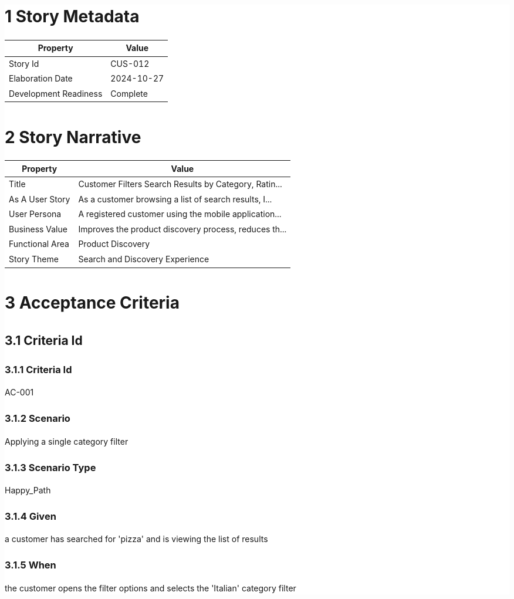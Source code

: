 # 1 Story Metadata

| Property | Value |
|----------|-------|
| Story Id | CUS-012 |
| Elaboration Date | 2024-10-27 |
| Development Readiness | Complete |

# 2 Story Narrative

| Property | Value |
|----------|-------|
| Title | Customer Filters Search Results by Category, Ratin... |
| As A User Story | As a customer browsing a list of search results, I... |
| User Persona | A registered customer using the mobile application... |
| Business Value | Improves the product discovery process, reduces th... |
| Functional Area | Product Discovery |
| Story Theme | Search and Discovery Experience |

# 3 Acceptance Criteria

## 3.1 Criteria Id

### 3.1.1 Criteria Id

AC-001

### 3.1.2 Scenario

Applying a single category filter

### 3.1.3 Scenario Type

Happy_Path

### 3.1.4 Given

a customer has searched for 'pizza' and is viewing the list of results

### 3.1.5 When

the customer opens the filter options and selects the 'Italian' category filter
